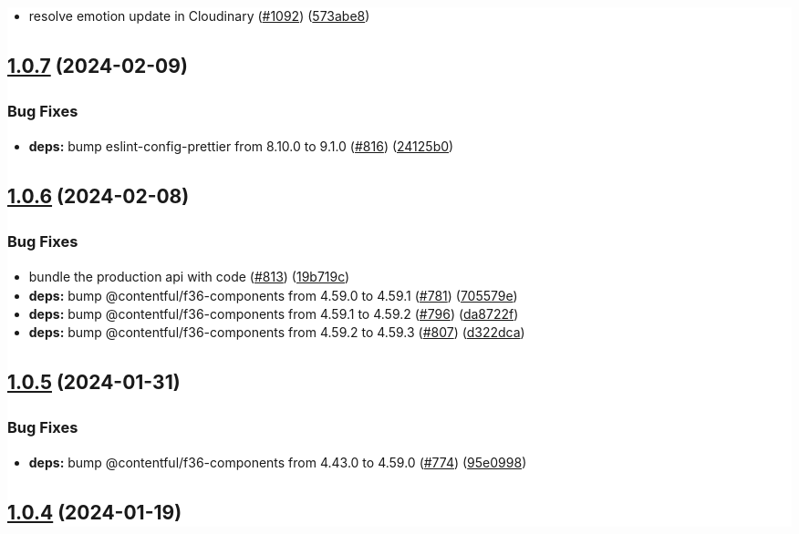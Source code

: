 * resolve emotion update in Cloudinary ([#1092](https://github.com/contentful/marketplace-partner-apps/issues/1092)) ([573abe8](https://github.com/contentful/marketplace-partner-apps/commit/573abe851672b2c541d511a04b9d7c6c3364034c))

## [1.0.7](https://github.com/contentful/marketplace-partner-apps/compare/cloudinary-assets-v1.0.6...cloudinary-assets-v1.0.7) (2024-02-09)


### Bug Fixes

* **deps:** bump eslint-config-prettier from 8.10.0 to 9.1.0 ([#816](https://github.com/contentful/marketplace-partner-apps/issues/816)) ([24125b0](https://github.com/contentful/marketplace-partner-apps/commit/24125b00473ab227e31df0e5d2edf8368d23e2c4))

## [1.0.6](https://github.com/contentful/marketplace-partner-apps/compare/cloudinary-assets-v1.0.5...cloudinary-assets-v1.0.6) (2024-02-08)


### Bug Fixes

* bundle the production api with code ([#813](https://github.com/contentful/marketplace-partner-apps/issues/813)) ([19b719c](https://github.com/contentful/marketplace-partner-apps/commit/19b719c68c3fa96d195e4b27c0aa3a8160186575))
* **deps:** bump @contentful/f36-components from 4.59.0 to 4.59.1 ([#781](https://github.com/contentful/marketplace-partner-apps/issues/781)) ([705579e](https://github.com/contentful/marketplace-partner-apps/commit/705579ebb5877c131fd175d0e6e88f436b341828))
* **deps:** bump @contentful/f36-components from 4.59.1 to 4.59.2 ([#796](https://github.com/contentful/marketplace-partner-apps/issues/796)) ([da8722f](https://github.com/contentful/marketplace-partner-apps/commit/da8722f141ad36536e49c99650fa6c3dbb968e4e))
* **deps:** bump @contentful/f36-components from 4.59.2 to 4.59.3 ([#807](https://github.com/contentful/marketplace-partner-apps/issues/807)) ([d322dca](https://github.com/contentful/marketplace-partner-apps/commit/d322dcae260d083a635da8bce357393fa9f2886a))

## [1.0.5](https://github.com/contentful/marketplace-partner-apps/compare/cloudinary-assets-v1.0.4...cloudinary-assets-v1.0.5) (2024-01-31)


### Bug Fixes

* **deps:** bump @contentful/f36-components from 4.43.0 to 4.59.0 ([#774](https://github.com/contentful/marketplace-partner-apps/issues/774)) ([95e0998](https://github.com/contentful/marketplace-partner-apps/commit/95e0998ca0ec5f3013a2b947f395a27d38660bfd))

## [1.0.4](https://github.com/contentful/marketplace-partner-apps/compare/cloudinary-assets-v1.0.3...cloudinary-assets-v1.0.4) (2024-01-19)

